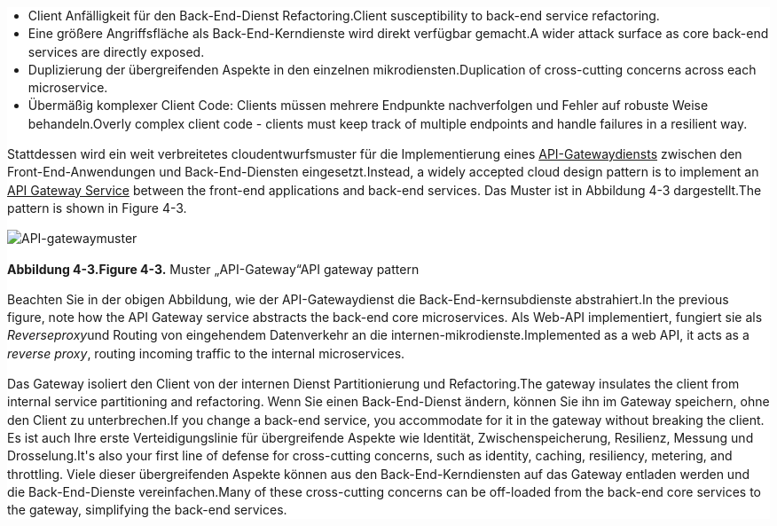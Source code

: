 - <span data-ttu-id="26f97-114">Client Anfälligkeit für den Back-End-Dienst Refactoring.</span><span class="sxs-lookup"><span data-stu-id="26f97-114">Client susceptibility to back-end service refactoring.</span></span>
- <span data-ttu-id="26f97-115">Eine größere Angriffsfläche als Back-End-Kerndienste wird direkt verfügbar gemacht.</span><span class="sxs-lookup"><span data-stu-id="26f97-115">A wider attack surface as core back-end services are directly exposed.</span></span>
- <span data-ttu-id="26f97-116">Duplizierung der übergreifenden Aspekte in den einzelnen mikrodiensten.</span><span class="sxs-lookup"><span data-stu-id="26f97-116">Duplication of cross-cutting concerns across each microservice.</span></span>
- <span data-ttu-id="26f97-117">Übermäßig komplexer Client Code: Clients müssen mehrere Endpunkte nachverfolgen und Fehler auf robuste Weise behandeln.</span><span class="sxs-lookup"><span data-stu-id="26f97-117">Overly complex client code - clients must keep track of multiple endpoints and handle failures in a resilient way.</span></span>

<span data-ttu-id="26f97-118">Stattdessen wird ein weit verbreitetes cloudentwurfsmuster für die Implementierung eines [API-Gatewaydiensts](../microservices/architect-microservice-container-applications/direct-client-to-microservice-communication-versus-the-api-gateway-pattern.md) zwischen den Front-End-Anwendungen und Back-End-Diensten eingesetzt.</span><span class="sxs-lookup"><span data-stu-id="26f97-118">Instead, a widely accepted cloud design pattern is to implement an [API Gateway Service](../microservices/architect-microservice-container-applications/direct-client-to-microservice-communication-versus-the-api-gateway-pattern.md) between the front-end applications and back-end services.</span></span> <span data-ttu-id="26f97-119">Das Muster ist in Abbildung 4-3 dargestellt.</span><span class="sxs-lookup"><span data-stu-id="26f97-119">The pattern is shown in Figure 4-3.</span></span>

![API-gatewaymuster](./media/api-gateway-pattern.png)

<span data-ttu-id="26f97-121">**Abbildung 4-3.**</span><span class="sxs-lookup"><span data-stu-id="26f97-121">**Figure 4-3.**</span></span> <span data-ttu-id="26f97-122">Muster „API-Gateway“</span><span class="sxs-lookup"><span data-stu-id="26f97-122">API gateway pattern</span></span>

<span data-ttu-id="26f97-123">Beachten Sie in der obigen Abbildung, wie der API-Gatewaydienst die Back-End-kernsubdienste abstrahiert.</span><span class="sxs-lookup"><span data-stu-id="26f97-123">In the previous figure, note how the API Gateway service abstracts the back-end core microservices.</span></span> <span data-ttu-id="26f97-124">Als Web-API implementiert, fungiert sie als *Reverseproxy*und Routing von eingehendem Datenverkehr an die internen-mikrodienste.</span><span class="sxs-lookup"><span data-stu-id="26f97-124">Implemented as a web API, it acts as a *reverse proxy*, routing incoming traffic to the internal microservices.</span></span>

<span data-ttu-id="26f97-125">Das Gateway isoliert den Client von der internen Dienst Partitionierung und Refactoring.</span><span class="sxs-lookup"><span data-stu-id="26f97-125">The gateway insulates the client from internal service partitioning and refactoring.</span></span> <span data-ttu-id="26f97-126">Wenn Sie einen Back-End-Dienst ändern, können Sie ihn im Gateway speichern, ohne den Client zu unterbrechen.</span><span class="sxs-lookup"><span data-stu-id="26f97-126">If you change a back-end service, you accommodate for it in the gateway without breaking the client.</span></span> <span data-ttu-id="26f97-127">Es ist auch Ihre erste Verteidigungslinie für übergreifende Aspekte wie Identität, Zwischenspeicherung, Resilienz, Messung und Drosselung.</span><span class="sxs-lookup"><span data-stu-id="26f97-127">It's also your first line of defense for cross-cutting concerns, such as identity, caching, resiliency, metering, and throttling.</span></span> <span data-ttu-id="26f97-128">Viele dieser übergreifenden Aspekte können aus den Back-End-Kerndiensten auf das Gateway entladen werden und die Back-End-Dienste vereinfachen.</span><span class="sxs-lookup"><span data-stu-id="26f97-128">Many of these cross-cutting concerns can be off-loaded from the back-end core services to the gateway, simplifying the back-end services.</span></span>
